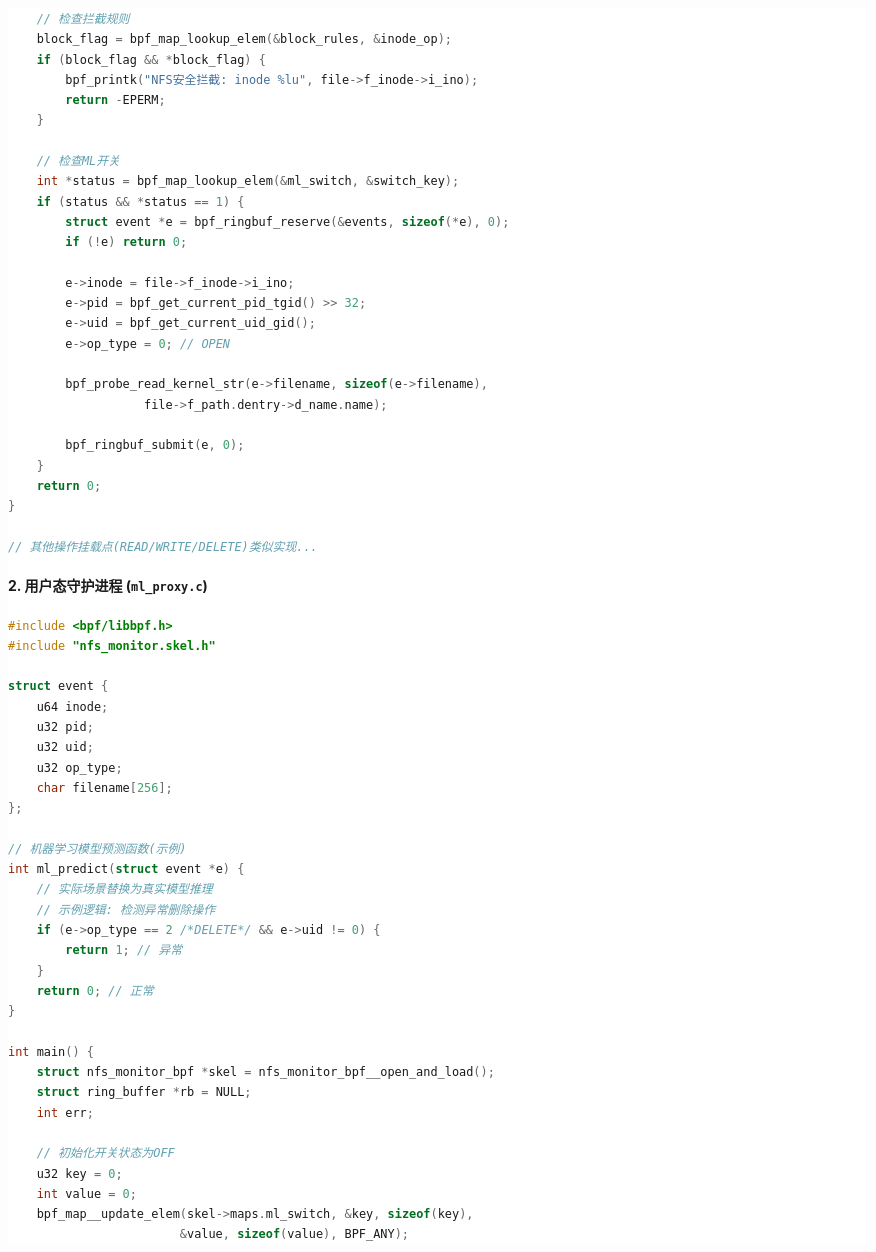 ```c
    // 检查拦截规则
    block_flag = bpf_map_lookup_elem(&block_rules, &inode_op);
    if (block_flag && *block_flag) {
        bpf_printk("NFS安全拦截: inode %lu", file->f_inode->i_ino);
        return -EPERM;
    }
    
    // 检查ML开关
    int *status = bpf_map_lookup_elem(&ml_switch, &switch_key);
    if (status && *status == 1) {
        struct event *e = bpf_ringbuf_reserve(&events, sizeof(*e), 0);
        if (!e) return 0;
        
        e->inode = file->f_inode->i_ino;
        e->pid = bpf_get_current_pid_tgid() >> 32;
        e->uid = bpf_get_current_uid_gid();
        e->op_type = 0; // OPEN
        
        bpf_probe_read_kernel_str(e->filename, sizeof(e->filename), 
                   file->f_path.dentry->d_name.name);
        
        bpf_ringbuf_submit(e, 0);
    }
    return 0;
}

// 其他操作挂载点(READ/WRITE/DELETE)类似实现...
```

#### 2. 用户态守护进程 (`ml_proxy.c`)
```c
#include <bpf/libbpf.h>
#include "nfs_monitor.skel.h"

struct event {
    u64 inode;
    u32 pid;
    u32 uid;
    u32 op_type;
    char filename[256];
};

// 机器学习模型预测函数(示例)
int ml_predict(struct event *e) {
    // 实际场景替换为真实模型推理
    // 示例逻辑: 检测异常删除操作
    if (e->op_type == 2 /*DELETE*/ && e->uid != 0) {
        return 1; // 异常
    }
    return 0; // 正常
}

int main() {
    struct nfs_monitor_bpf *skel = nfs_monitor_bpf__open_and_load();
    struct ring_buffer *rb = NULL;
    int err;

    // 初始化开关状态为OFF
    u32 key = 0;
    int value = 0;
    bpf_map__update_elem(skel->maps.ml_switch, &key, sizeof(key), 
                        &value, sizeof(value), BPF_ANY);

```